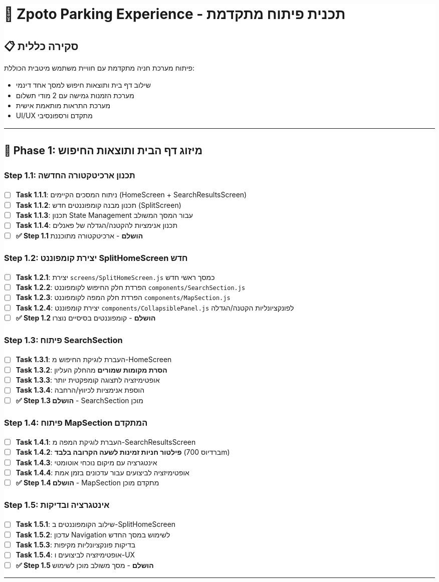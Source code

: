 # 🚗 **Zpoto Parking Experience - תכנית פיתוח מתקדמת**

## 📋 **סקירה כללית**
פיתוח מערכת חניה מתקדמת עם חוויית משתמש מיטבית הכוללת:
- שילוב דף בית ותוצאות חיפוש למסך אחד דינמי
- מערכת הזמנות גמישה עם 2 מודי תשלום
- מערכת התראות מותאמת אישית
- UI/UX מתקדם ורספונסיבי

---

## 🎯 **Phase 1: מיזוג דף הבית ותוצאות החיפוש**

### **Step 1.1: תכנון ארכיטקטורה החדשה**
- [ ] **Task 1.1.1**: ניתוח המסכים הקיימים (HomeScreen + SearchResultsScreen)
- [ ] **Task 1.1.2**: תכנון מבנה קומפוננטים חדש (SplitScreen)
- [ ] **Task 1.1.3**: תכנון State Management עבור המסך המשולב
- [ ] **Task 1.1.4**: תכנון אנימציות להקטנה/הגדלה של פאנלים
- [ ] **✅ Step 1.1 הושלם** - ארכיטקטורה מתוכננת

### **Step 1.2: יצירת קומפוננט SplitHomeScreen חדש**
- [ ] **Task 1.2.1**: יצירת `screens/SplitHomeScreen.js` כמסך ראשי חדש
- [ ] **Task 1.2.2**: הפרדת חלק החיפוש לקומפוננט `components/SearchSection.js`
- [ ] **Task 1.2.3**: הפרדת חלק המפה לקומפוננט `components/MapSection.js`
- [ ] **Task 1.2.4**: יצירת קומפוננט `components/CollapsiblePanel.js` לפונקציונליות הקטנה/הגדלה
- [ ] **✅ Step 1.2 הושלם** - קומפוננטים בסיסיים נוצרו

### **Step 1.3: פיתוח SearchSection**
- [ ] **Task 1.3.1**: העברת לוגיקת החיפוש מ-HomeScreen
- [ ] **Task 1.3.2**: **הסרת מקומות שמורים** מהחלק העליון
- [ ] **Task 1.3.3**: אופטימיזציה לתצוגה קומפקטית יותר
- [ ] **Task 1.3.4**: הוספת אנימציות לכיווץ/הרחבה
- [ ] **✅ Step 1.3 הושלם** - SearchSection מוכן

### **Step 1.4: פיתוח MapSection המתקדם**
- [ ] **Task 1.4.1**: העברת לוגיקת המפה מ-SearchResultsScreen
- [ ] **Task 1.4.2**: **פילטור חניות זמינות לשעה הקרובה בלבד** (ברדיוס 700m)
- [ ] **Task 1.4.3**: אינטגרציה עם מיקום נוכחי אוטומטי
- [ ] **Task 1.4.4**: אופטימיזציה לביצועים עבור עדכונים בזמן אמת
- [ ] **✅ Step 1.4 הושלם** - MapSection מתקדם מוכן

### **Step 1.5: אינטגרציה ובדיקות**
- [ ] **Task 1.5.1**: שילוב הקומפוננטים ב-SplitHomeScreen
- [ ] **Task 1.5.2**: עדכון Navigation לשימוש במסך החדש
- [ ] **Task 1.5.3**: בדיקות פונקציונליות מקיפות
- [ ] **Task 1.5.4**: אופטימיזציה לביצועים ו-UX
- [ ] **✅ Step 1.5 הושלם** - מסך משולב מוכן לשימוש

---